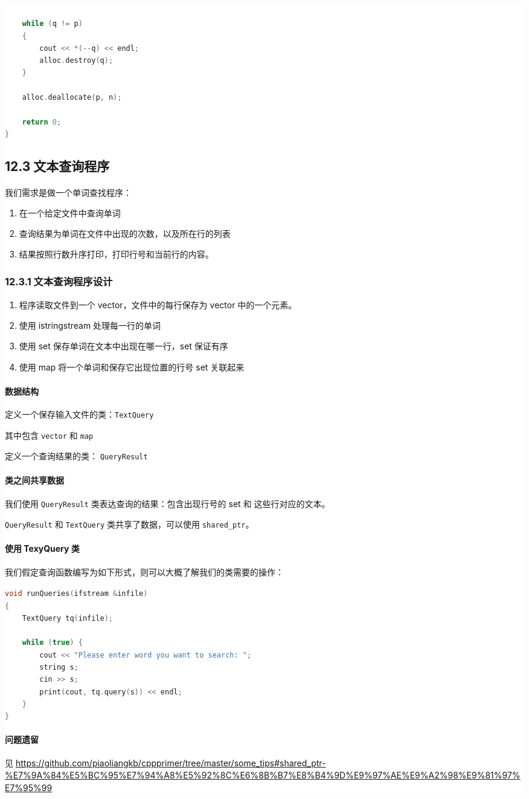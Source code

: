 ```cpp

    while (q != p)
    {
        cout << *(--q) << endl;
        alloc.destroy(q);
    }

    alloc.deallocate(p, n);

    return 0;
}
```

## 12.3 文本查询程序

我们需求是做一个单词查找程序：

1. 在一个给定文件中查询单词

2. 查询结果为单词在文件中出现的次数，以及所在行的列表

3. 结果按照行数升序打印，打印行号和当前行的内容。

### 12.3.1 文本查询程序设计

1. 程序读取文件到一个 vector<string>，文件中的每行保存为 vector 中的一个元素。

2. 使用 istringstream 处理每一行的单词

3. 使用 set 保存单词在文本中出现在哪一行，set 保证有序

4. 使用 map 将一个单词和保存它出现位置的行号 set 关联起来

#### 数据结构

定义一个保存输入文件的类：`TextQuery`

其中包含 `vector` 和 `map`

定义一个查询结果的类： `QueryResult`

#### 类之间共享数据

我们使用 `QueryResult` 类表达查询的结果：包含出现行号的 set 和 这些行对应的文本。

`QueryResult` 和 `TextQuery` 类共享了数据，可以使用 `shared_ptr`。

#### 使用 TexyQuery 类

我们假定查询函数编写为如下形式，则可以大概了解我们的类需要的操作：

```cpp
void runQueries(ifstream &infile)
{
    TextQuery tq(infile);

    while (true) {
        cout << "Please enter word you want to search: ";
        string s;
        cin >> s;
        print(cout, tq.query(s)) << endl;
    }
}
```

#### 问题遗留

见 https://github.com/piaoliangkb/cppprimer/tree/master/some_tips#shared_ptr-%E7%9A%84%E5%BC%95%E7%94%A8%E5%92%8C%E6%8B%B7%E8%B4%9D%E9%97%AE%E9%A2%98%E9%81%97%E7%95%99
